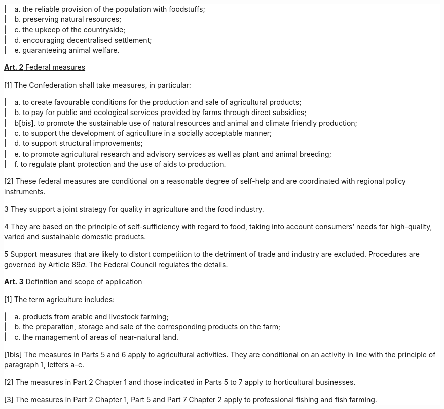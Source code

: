
|    a. the reliable provision of the population with foodstuffs;  
|    b. preserving natural resources;  
|    c. the upkeep of the countryside;  
|    d. encouraging decentralised settlement;  
|    e. guaranteeing animal welfare.

[**Art. 2** Federal measures](https://www.fedlex.admin.ch/eli/cc/1998/3033_3033_3033/en#art_2) 

[1] The Confederation shall take measures, in particular:


|    a. to create favourable conditions for the production and sale of agricultural products;  
|    b. to pay for public and ecological services provided by farms through direct subsidies;  
|    b[bis]. to promote the sustainable use of natural resources and animal and climate friendly production;   
|    c. to support the development of agriculture in a socially acceptable manner;  
|    d. to support structural improvements;  
|    e. to promote agricultural research and advisory services as well as plant and animal breeding;  
|    f. to regulate plant protection and the use of aids to production.

[2] These federal measures are conditional on a reasonable degree of self-help and are coordinated with regional policy instruments.

3 They support a joint strategy for quality in agriculture and the food industry.

4 They are based on the principle of self-sufficiency with regard to food, taking into account consumers’ needs for high-quality, varied and sustainable domestic products.

5 Support measures that are likely to distort competition to the detriment of trade and industry are excluded. Procedures are governed by Article 89*a*. The Federal Council regulates the details.

[**Art. 3** Definition and scope of application](https://www.fedlex.admin.ch/eli/cc/1998/3033_3033_3033/en#art_3) 

[1] The term agriculture includes:


|    a. products from arable and livestock farming;  
|    b. the preparation, storage and sale of the corresponding products on the farm;  
|    c. the management of areas of near-natural land.

[1bis] The measures in Parts 5 and 6 apply to agricultural activities. They are conditional on an activity in line with the principle of paragraph 1, letters a­–c.

[2] The measures in Part 2 Chapter 1 and those indicated in Parts 5 to 7 apply to horticultural businesses.

[3] The measures in Part 2 Chapter 1, Part 5 and Part 7 Chapter 2 apply to professional fishing and fish farming.
